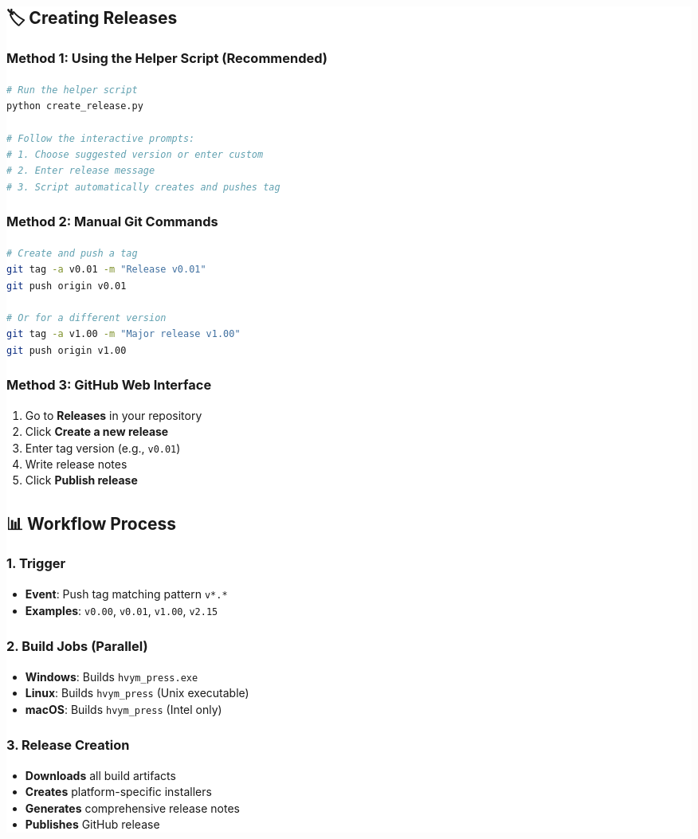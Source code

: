 ## 🏷️ Creating Releases

### Method 1: Using the Helper Script (Recommended)

```bash
# Run the helper script
python create_release.py

# Follow the interactive prompts:
# 1. Choose suggested version or enter custom
# 2. Enter release message
# 3. Script automatically creates and pushes tag
```

### Method 2: Manual Git Commands

```bash
# Create and push a tag
git tag -a v0.01 -m "Release v0.01"
git push origin v0.01

# Or for a different version
git tag -a v1.00 -m "Major release v1.00"
git push origin v1.00
```

### Method 3: GitHub Web Interface

1. Go to **Releases** in your repository
2. Click **Create a new release**
3. Enter tag version (e.g., `v0.01`)
4. Write release notes
5. Click **Publish release**

## 📊 Workflow Process

### 1. Trigger
- **Event**: Push tag matching pattern `v*.*`
- **Examples**: `v0.00`, `v0.01`, `v1.00`, `v2.15`

### 2. Build Jobs (Parallel)
- **Windows**: Builds `hvym_press.exe`
- **Linux**: Builds `hvym_press` (Unix executable)
- **macOS**: Builds `hvym_press` (Intel only)

### 3. Release Creation
- **Downloads** all build artifacts
- **Creates** platform-specific installers
- **Generates** comprehensive release notes
- **Publishes** GitHub release

